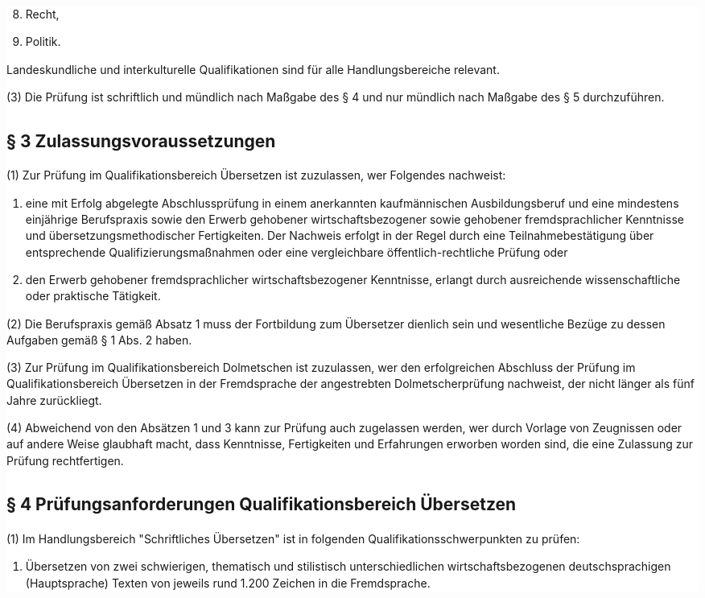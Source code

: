 8.  Recht,


9.  Politik.



Landeskundliche und interkulturelle Qualifikationen sind für alle
Handlungsbereiche relevant.

(3) Die Prüfung ist schriftlich und mündlich nach Maßgabe des § 4 und
nur mündlich nach Maßgabe des § 5 durchzuführen.

## § 3 Zulassungsvoraussetzungen

(1) Zur Prüfung im Qualifikationsbereich Übersetzen ist zuzulassen,
wer Folgendes nachweist:

1.  eine mit Erfolg abgelegte Abschlussprüfung in einem anerkannten
    kaufmännischen Ausbildungsberuf und eine mindestens einjährige
    Berufspraxis sowie den Erwerb gehobener wirtschaftsbezogener sowie
    gehobener fremdsprachlicher Kenntnisse und übersetzungsmethodischer
    Fertigkeiten. Der Nachweis erfolgt in der Regel durch eine
    Teilnahmebestätigung über entsprechende Qualifizierungsmaßnahmen oder
    eine vergleichbare öffentlich-rechtliche Prüfung oder


2.  den Erwerb gehobener fremdsprachlicher wirtschaftsbezogener
    Kenntnisse, erlangt durch ausreichende wissenschaftliche oder
    praktische Tätigkeit.




(2) Die Berufspraxis gemäß Absatz 1 muss der Fortbildung zum
Übersetzer dienlich sein und wesentliche Bezüge zu dessen Aufgaben
gemäß § 1 Abs. 2 haben.

(3) Zur Prüfung im Qualifikationsbereich Dolmetschen ist zuzulassen,
wer den erfolgreichen Abschluss der Prüfung im Qualifikationsbereich
Übersetzen in der Fremdsprache der angestrebten Dolmetscherprüfung
nachweist, der nicht länger als fünf Jahre zurückliegt.

(4) Abweichend von den Absätzen 1 und 3 kann zur Prüfung auch
zugelassen werden, wer durch Vorlage von Zeugnissen oder auf andere
Weise glaubhaft macht, dass Kenntnisse, Fertigkeiten und Erfahrungen
erworben worden sind, die eine Zulassung zur Prüfung rechtfertigen.

## § 4 Prüfungsanforderungen Qualifikationsbereich Übersetzen

(1) Im Handlungsbereich "Schriftliches Übersetzen" ist in folgenden
Qualifikationsschwerpunkten zu prüfen:

1.  Übersetzen von zwei schwierigen, thematisch und stilistisch
    unterschiedlichen wirtschaftsbezogenen deutschsprachigen
    (Hauptsprache) Texten von jeweils rund 1.200 Zeichen in die
    Fremdsprache.
